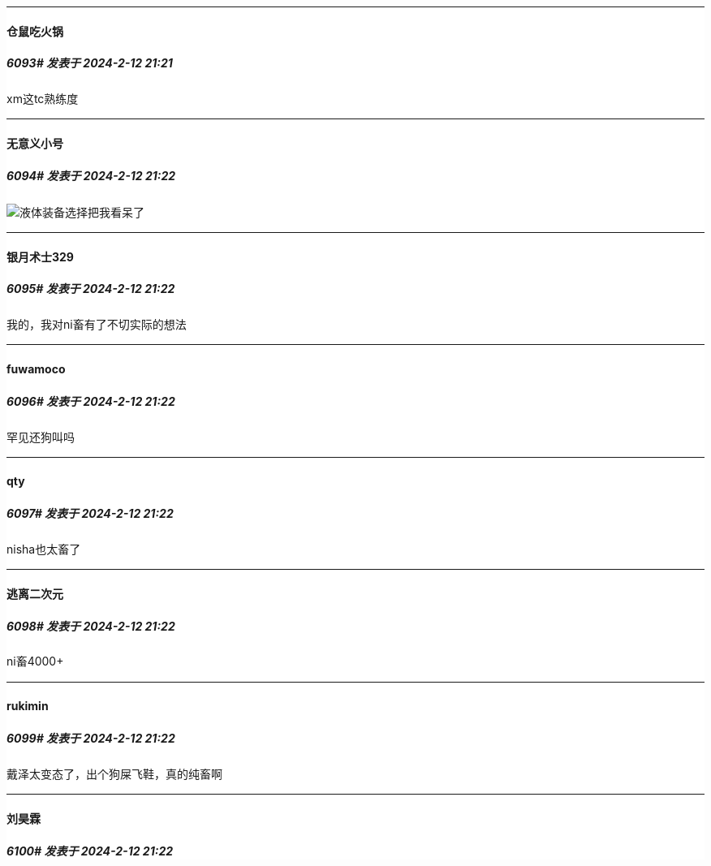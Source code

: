 *****

####  仓鼠吃火锅  
##### 6093#       发表于 2024-2-12 21:21

xm这tc熟练度

*****

####  无意义小号  
##### 6094#       发表于 2024-2-12 21:22

<img src="https://static.saraba1st.com/image/smiley/face2017/068.png" referrerpolicy="no-referrer">液体装备选择把我看呆了

*****

####  银月术士329  
##### 6095#       发表于 2024-2-12 21:22

我的，我对ni畜有了不切实际的想法

*****

####  fuwamoco  
##### 6096#       发表于 2024-2-12 21:22

罕见还狗叫吗

*****

####  qty  
##### 6097#       发表于 2024-2-12 21:22

nisha也太畜了

*****

####  逃离二次元  
##### 6098#       发表于 2024-2-12 21:22

ni畜4000+

*****

####  rukimin  
##### 6099#       发表于 2024-2-12 21:22

戴泽太变态了，出个狗屎飞鞋，真的纯畜啊

*****

####  刘昊霖  
##### 6100#       发表于 2024-2-12 21:22

